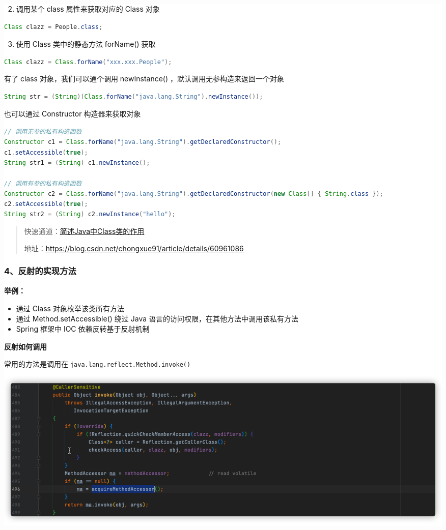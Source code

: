2. 调用某个 class 属性来获取对应的 Class 对象

```java
Class clazz = People.class;
```

3. 使用 Class 类中的静态方法 forName() 获取

```java
Class clazz = Class.forName("xxx.xxx.People");
```

有了 class 对象，我们可以通个调用 newInstance() ，默认调用无参构造来返回一个对象

```java
String str = (String)(Class.forName("java.lang.String").newInstance());
```

也可以通过 Constructor 构造器来获取对象

```java
// 调用无参的私有构造函数
Constructor c1 = Class.forName("java.lang.String").getDeclaredConstructor();
c1.setAccessible(true);
String str1 = (String) c1.newInstance();

// 调用有参的私有构造函数
Constructor c2 = Class.forName("java.lang.String").getDeclaredConstructor(new Class[] { String.class });
c2.setAccessible(true);
String str2 = (String) c2.newInstance("hello");
```

> 快速通道：[简述Java中Class类的作用](https://blog.csdn.net/chongxue91/article/details/60961086)
>
> 地址：https://blog.csdn.net/chongxue91/article/details/60961086

### 4、反射的实现方法

**举例：**

+ 通过 Class 对象枚举该类所有方法
+ 通过 Method.setAccessible() 绕过 Java 语言的访问权限，在其他方法中调用该私有方法
+ Spring 框架中 IOC 依赖反转基于反射机制

**反射如何调用**

常用的方法是调用在 `java.lang.reflect.Method.invoke()`

![image-20220719154526112](images/image-20220719154526112.png)

